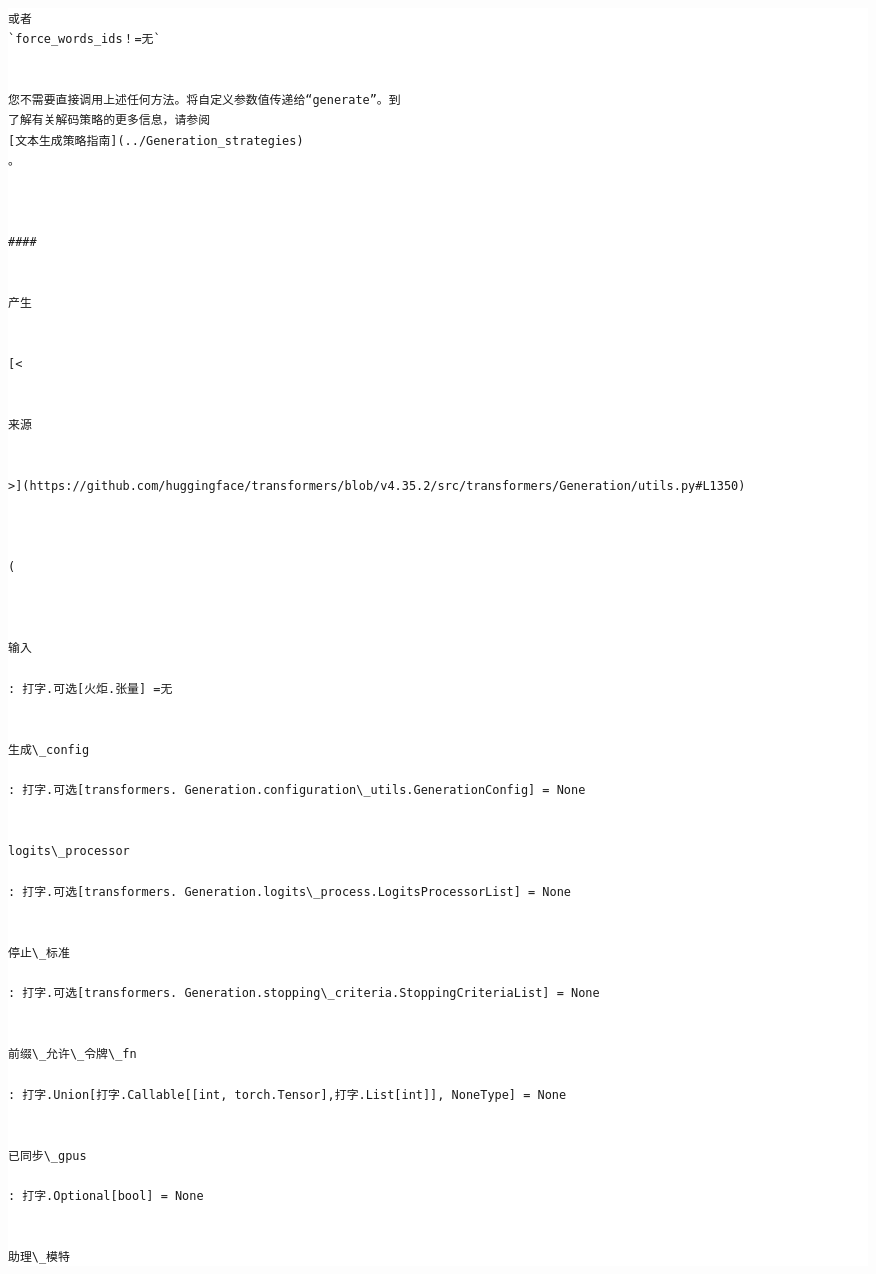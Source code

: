  `````
 或者
 `force_words_ids！=无`


您不需要直接调用上述任何方法。将自定义参数值传递给“generate”。到
了解有关解码策略的更多信息，请参阅
 [文本生成策略指南](../Generation_strategies)
 。



#### 


产生


[<
 

 来源
 

 >](https://github.com/huggingface/transformers/blob/v4.35.2/src/transformers/Generation/utils.py#L1350)



 (
 


 输入
 
 : 打字.可选[火炬.张量] =无


生成\_config
 
 : 打字.可选[transformers. Generation.configuration\_utils.GenerationConfig] = None


logits\_processor
 
 : 打字.可选[transformers. Generation.logits\_process.LogitsProcessorList] = None


停止\_标准
 
 : 打字.可选[transformers. Generation.stopping\_criteria.StoppingCriteriaList] = None


前缀\_允许\_令牌\_fn
 
 : 打字.Union[打字.Callable[[int, torch.Tensor],打字.List[int]], NoneType] = None


已同步\_gpus
 
 : 打字.Optional[bool] = None


助理\_模特
 `````